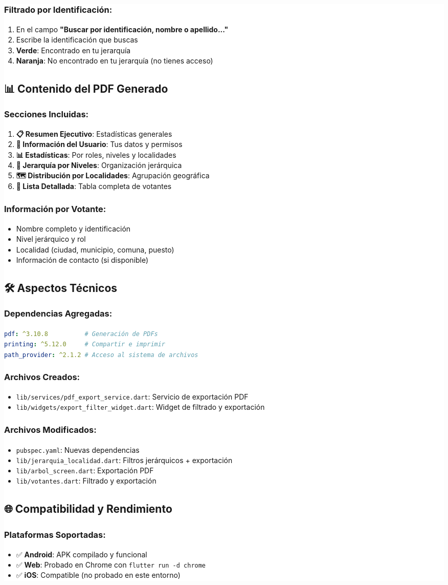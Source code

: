 ### **Filtrado por Identificación**:
1. En el campo **"Buscar por identificación, nombre o apellido..."**
2. Escribe la identificación que buscas
3. **Verde**: Encontrado en tu jerarquía
4. **Naranja**: No encontrado en tu jerarquía (no tienes acceso)

## 📊 **Contenido del PDF Generado**

### **Secciones Incluidas**:
1. **📋 Resumen Ejecutivo**: Estadísticas generales
2. **👤 Información del Usuario**: Tus datos y permisos
3. **📊 Estadísticas**: Por roles, niveles y localidades
4. **🌳 Jerarquía por Niveles**: Organización jerárquica
5. **🗺️ Distribución por Localidades**: Agrupación geográfica
6. **📝 Lista Detallada**: Tabla completa de votantes

### **Información por Votante**:
- Nombre completo y identificación
- Nivel jerárquico y rol
- Localidad (ciudad, municipio, comuna, puesto)
- Información de contacto (si disponible)

## 🛠️ **Aspectos Técnicos**

### **Dependencias Agregadas**:
```yaml
pdf: ^3.10.8          # Generación de PDFs
printing: ^5.12.0     # Compartir e imprimir
path_provider: ^2.1.2 # Acceso al sistema de archivos
```

### **Archivos Creados**:
- `lib/services/pdf_export_service.dart`: Servicio de exportación PDF
- `lib/widgets/export_filter_widget.dart`: Widget de filtrado y exportación

### **Archivos Modificados**:
- `pubspec.yaml`: Nuevas dependencias
- `lib/jerarquia_localidad.dart`: Filtros jerárquicos + exportación
- `lib/arbol_screen.dart`: Exportación PDF
- `lib/votantes.dart`: Filtrado y exportación

## 🌐 **Compatibilidad y Rendimiento**

### **Plataformas Soportadas**:
- ✅ **Android**: APK compilado y funcional
- ✅ **Web**: Probado en Chrome con `flutter run -d chrome`
- ✅ **iOS**: Compatible (no probado en este entorno)
